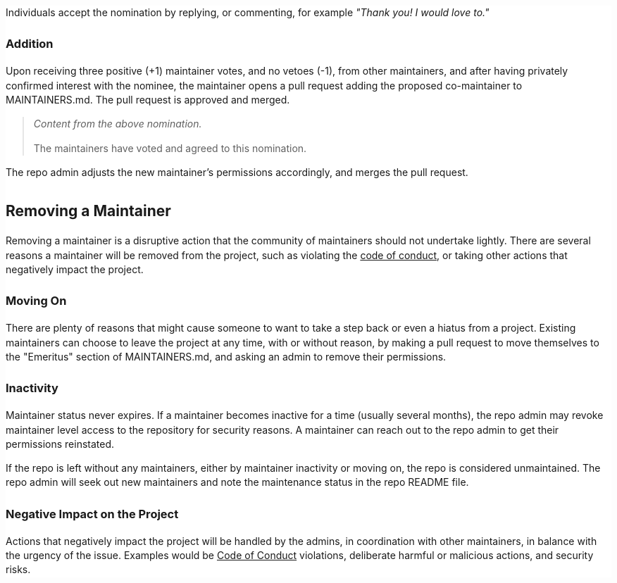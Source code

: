 Individuals accept the nomination by replying, or commenting, for example _"Thank you! I would love to."_

### Addition

Upon receiving three positive (+1) maintainer votes, and no vetoes (-1), from other maintainers, and after having privately confirmed interest with the nominee, the maintainer opens a pull request adding the proposed co-maintainer to MAINTAINERS.md. The pull request is approved and merged.

> _Content from the above nomination._
>
> The maintainers have voted and agreed to this nomination.

The repo admin adjusts the new maintainer’s permissions accordingly, and merges the pull request.

## Removing a Maintainer

Removing a maintainer is a disruptive action that the community of maintainers should not undertake lightly. There are several reasons a maintainer will be removed from the project, such as violating the [code of conduct](CODE_OF_CONDUCT.md), or taking other actions that negatively impact the project.

### Moving On

There are plenty of reasons that might cause someone to want to take a step back or even a hiatus from a project. Existing maintainers can choose to leave the project at any time, with or without reason, by making a pull request to move themselves to the "Emeritus" section of MAINTAINERS.md, and asking an admin to remove their permissions.

### Inactivity

Maintainer status never expires. If a maintainer becomes inactive for a time (usually several months), the repo admin may revoke maintainer level access to the repository for security reasons. A maintainer can reach out to the repo admin to get their permissions reinstated.

If the repo is left without any maintainers, either by maintainer inactivity or moving on, the repo is considered unmaintained. The repo admin will seek out new maintainers and note the maintenance status in the repo README file.

### Negative Impact on the Project

Actions that negatively impact the project will be handled by the admins, in coordination with other maintainers, in balance with the urgency of the issue. Examples would be [Code of Conduct](CODE_OF_CONDUCT.md) violations, deliberate harmful or malicious actions, and security risks.
